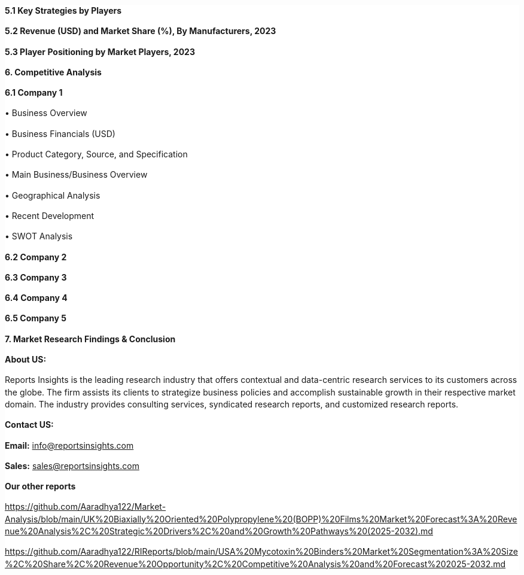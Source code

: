 <strong>5.1 Key Strategies by Players</strong>

<strong>5.2 Revenue (USD) and Market Share (%), By Manufacturers, 2023</strong>

<strong>5.3 Player Positioning by Market Players, 2023</strong>

<strong>6. Competitive Analysis</strong>

<strong>6.1 Company 1</strong>

• Business Overview

• Business Financials (USD)

• Product Category, Source, and Specification

• Main Business/Business Overview

• Geographical Analysis

• Recent Development

• SWOT Analysis

<strong>6.2 Company 2</strong>

<strong>6.3 Company 3</strong>

<strong>6.4 Company 4</strong>

<strong>6.5 Company 5</strong>

<strong>7. Market Research Findings &amp; Conclusion</strong>

<strong>About US:</strong>

Reports Insights is the leading research industry that offers contextual and data-centric research services to its customers across the globe. The firm assists its clients to strategize business policies and accomplish sustainable growth in their respective market domain. The industry provides consulting services, syndicated research reports, and customized research reports.

<strong>Contact US:</strong>

<p class=""""><b>Email:</b> <a href=mailto:info@reportsinsights.com>info@reportsinsights.com</a></p>
<p class=""""><b>Sales:</b> <a href=mailto:sales@reportsinsights.com>sales@reportsinsights.com</a></p>

<strong>Our other reports</strong>

<a href=https://github.com/Aaradhya122/Market-Analysis/blob/main/UK%20Biaxially%20Oriented%20Polypropylene%20(BOPP)%20Films%20Market%20Forecast%3A%20Revenue%20Analysis%2C%20Strategic%20Drivers%2C%20and%20Growth%20Pathways%20(2025-2032).md>https://github.com/Aaradhya122/Market-Analysis/blob/main/UK%20Biaxially%20Oriented%20Polypropylene%20(BOPP)%20Films%20Market%20Forecast%3A%20Revenue%20Analysis%2C%20Strategic%20Drivers%2C%20and%20Growth%20Pathways%20(2025-2032).md</a>

<a href=https://github.com/Aaradhya122/RIReports/blob/main/USA%20Mycotoxin%20Binders%20Market%20Segmentation%3A%20Size%2C%20Share%2C%20Revenue%20Opportunity%2C%20Competitive%20Analysis%20and%20Forecast%202025-2032.md>https://github.com/Aaradhya122/RIReports/blob/main/USA%20Mycotoxin%20Binders%20Market%20Segmentation%3A%20Size%2C%20Share%2C%20Revenue%20Opportunity%2C%20Competitive%20Analysis%20and%20Forecast%202025-2032.md</a>
